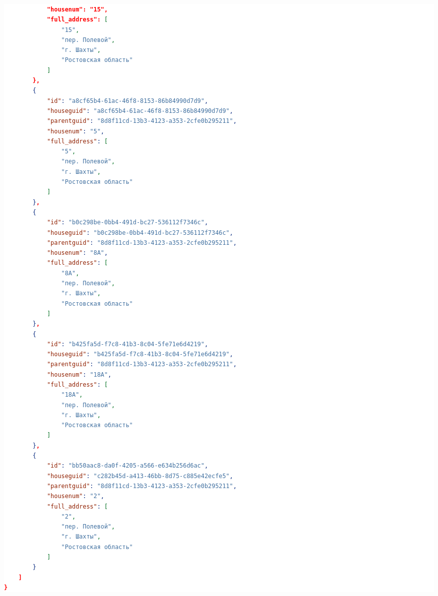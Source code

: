 ```json
            "housenum": "15",
            "full_address": [
                "15",
                "пер. Полевой",
                "г. Шахты",
                "Ростовская область"
            ]
        },
        {
            "id": "a8cf65b4-61ac-46f8-8153-86b84990d7d9",
            "houseguid": "a8cf65b4-61ac-46f8-8153-86b84990d7d9",
            "parentguid": "8d8f11cd-13b3-4123-a353-2cfe0b295211",
            "housenum": "5",
            "full_address": [
                "5",
                "пер. Полевой",
                "г. Шахты",
                "Ростовская область"
            ]
        },
        {
            "id": "b0c298be-0bb4-491d-bc27-536112f7346c",
            "houseguid": "b0c298be-0bb4-491d-bc27-536112f7346c",
            "parentguid": "8d8f11cd-13b3-4123-a353-2cfe0b295211",
            "housenum": "8А",
            "full_address": [
                "8А",
                "пер. Полевой",
                "г. Шахты",
                "Ростовская область"
            ]
        },
        {
            "id": "b425fa5d-f7c8-41b3-8c04-5fe71e6d4219",
            "houseguid": "b425fa5d-f7c8-41b3-8c04-5fe71e6d4219",
            "parentguid": "8d8f11cd-13b3-4123-a353-2cfe0b295211",
            "housenum": "18А",
            "full_address": [
                "18А",
                "пер. Полевой",
                "г. Шахты",
                "Ростовская область"
            ]
        },
        {
            "id": "bb50aac8-da0f-4205-a566-e634b256d6ac",
            "houseguid": "c282b45d-a413-46bb-8d75-c885e42ecfe5",
            "parentguid": "8d8f11cd-13b3-4123-a353-2cfe0b295211",
            "housenum": "2",
            "full_address": [
                "2",
                "пер. Полевой",
                "г. Шахты",
                "Ростовская область"
            ]
        }
    ]
}
```
<div id="execution-results-GETapi-streets--uuid--houses" hidden>
    <blockquote>Received response<span id="execution-response-status-GETapi-streets--uuid--houses"></span>:</blockquote>
    <pre class="json"><code id="execution-response-content-GETapi-streets--uuid--houses"></code></pre>